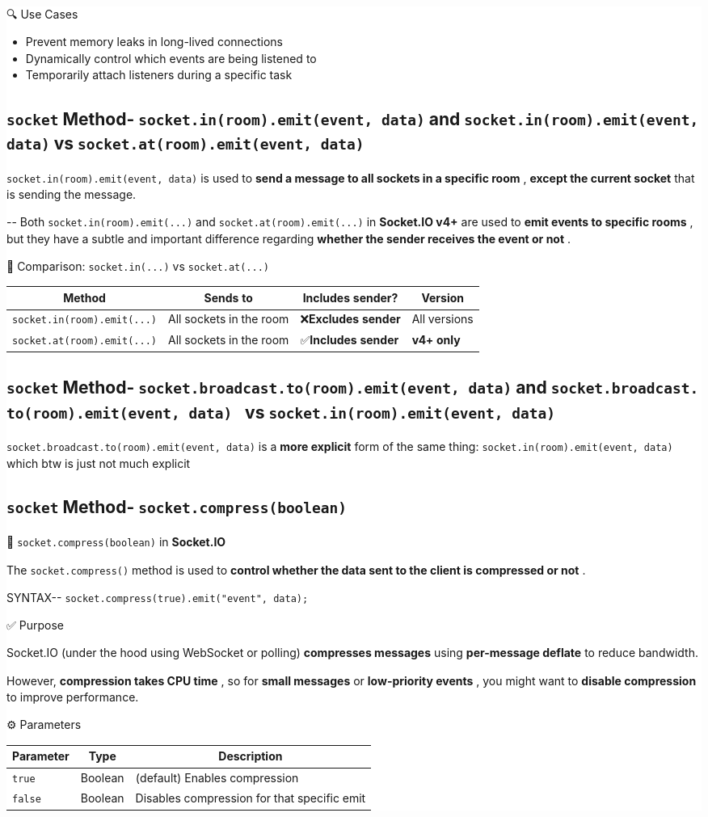 🔍 Use Cases

* Prevent memory leaks in long-lived connections
* Dynamically control which events are being listened to
* Temporarily attach listeners during a specific task

## `socket` Method- `socket.in(room).emit(event, data)` and  `socket.in(room).emit(event, data)` vs `socket.at(room).emit(event, data)`

`socket.in(room).emit(event, data)` is used to  **send a message to all sockets in a specific room** , **except the current socket** that is sending the message.

-- Both `socket.in(room).emit(...)` and `socket.at(room).emit(...)` in **Socket.IO v4+** are used to  **emit events to specific rooms** , but they have a subtle and important difference regarding  **whether the sender receives the event or not** .

🔁 Comparison: `socket.in(...)` vs `socket.at(...)`

| Method                        | Sends to                | Includes sender?            | Version            |
| ----------------------------- | ----------------------- | --------------------------- | ------------------ |
| `socket.in(room).emit(...)` | All sockets in the room | ❌**Excludes sender** | All versions       |
| `socket.at(room).emit(...)` | All sockets in the room | ✅**Includes sender** | **v4+ only** |


## `socket` Method- `socket.broadcast.to(room).emit(event, data)` and `socket.broadcast.to(room).emit(event, data) `  vs `socket.in(room).emit(event, data)`

`socket.broadcast.to(room).emit(event, data)` is a **more explicit** form of the same thing: `socket.in(room).emit(event, data)` which btw is just not much explicit


## `socket` Method-  `socket.compress(boolean) `

🔧 `socket.compress(boolean)` in **Socket.IO**

The `socket.compress()` method is used to  **control whether the data sent to the client is compressed or not** .

SYNTAX-- `socket.compress(true).emit("event", data);`

✅ Purpose

Socket.IO (under the hood using WebSocket or polling) **compresses messages** using **per-message deflate** to reduce bandwidth.

However,  **compression takes CPU time** , so for **small messages** or  **low-priority events** , you might want to **disable compression** to improve performance.

⚙️ Parameters

| Parameter | Type    | Description                                 |
| --------- | ------- | ------------------------------------------- |
| `true`  | Boolean | (default) Enables compression               |
| `false` | Boolean | Disables compression for that specific emit |
